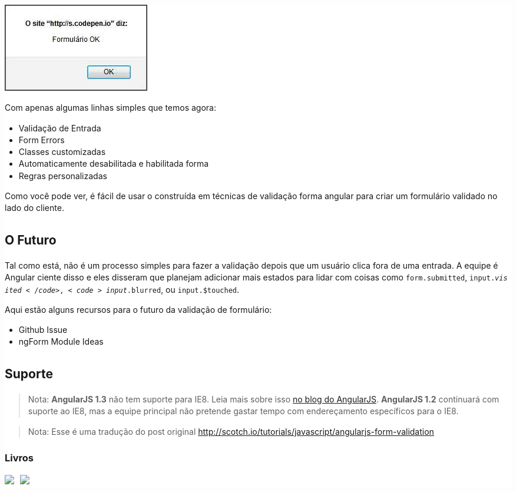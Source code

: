 <img src="/build/img/posts/angularjs-alert.jpg" alt="Alert">

Com apenas algumas linhas simples que temos agora:

- Validação de Entrada
- Form Errors
- Classes customizadas
- Automaticamente desabilitada e habilitada forma
- Regras personalizadas

Como você pode ver, é fácil de usar o construída em técnicas de validação forma angular para criar um formulário validado no lado do cliente.

## O Futuro ##

Tal como está, não é um processo simples para fazer a validação depois que um usuário clica fora de uma entrada. A equipe é Angular ciente disso e eles disseram que planejam adicionar mais estados para lidar com coisas como <code>form.submitted</code>, <code>input.$visited</code>, <code>input.$blurred</code>, ou <code>input.$touched</code>. 

Aqui estão alguns recursos para o futuro da validação de formulário:

- Github Issue
- ngForm Module Ideas

## Suporte ##

<blockquote>
    Nota: <b>AngularJS 1.3</b> não tem suporte para IE8. Leia mais sobre isso <a href="http://blog.angularjs.org/2013/12/angularjs-13-new-release-approaches.html">no blog do AngularJS</a>. <b>AngularJS 1.2</b> continuará com suporte ao IE8, mas a equipe principal não pretende gastar tempo com endereçamento específicos para o IE8.
</blockquote>

<blockquote>
    Nota: Esse é uma tradução do post original <a href="http://scotch.io/tutorials/javascript/angularjs-form-validation">http://scotch.io/tutorials/javascript/angularjs-form-validation</a>
</blockquote>

### Livros ###

<div class="books">
<a class="books__item" href="https://www.amazon.com.br/gp/product/8575224093/ref=as_li_ss_il?ie=UTF8&linkCode=li3&tag=avancin-20&linkId=9bb7d1928c71ef92382da430e7418240" target="_blank"><img border="0" src="//ws-na.amazon-adsystem.com/widgets/q?_encoding=UTF8&ASIN=8575224093&Format=_SL250_&ID=AsinImage&MarketPlace=BR&ServiceVersion=20070822&WS=1&tag=avancin-20" ></a><img src="https://ir-br.amazon-adsystem.com/e/ir?t=avancin-20&l=li3&o=33&a=8575224093" width="1" height="1" border="0" alt="" style="border:none !important; margin:0px !important;" />
<img src="//ir-br.amazon-adsystem.com/e/ir?t=avancin-20&l=am2&o=33&a=8575224093" width="1" height="1" border="0" alt="" />
<a class="books__item" href="https://www.amazon.com.br/AngularJS-Uma-Abordagem-Pr%C3%A1tica-Objetiva/dp/8575224115/ref=as_li_ss_il?__mk_pt_BR=%C3%85M%C3%85%C5%BD%C3%95%C3%91&keywords=angular+js&qid=1569641345&s=books&sr=1-1&linkCode=li3&tag=avancin-20&linkId=a61426a0ce41f3dc3357e063fd5db889" target="_blank"><img border="0" src="//ws-na.amazon-adsystem.com/widgets/q?_encoding=UTF8&ASIN=8575224115&Format=_SL250_&ID=AsinImage&MarketPlace=BR&ServiceVersion=20070822&WS=1&tag=avancin-20" ></a><img src="https://ir-br.amazon-adsystem.com/e/ir?t=avancin-20&l=li3&o=33&a=8575224115" width="1" height="1" border="0" alt="" style="border:none !important; margin:0px !important;" />
</div>
